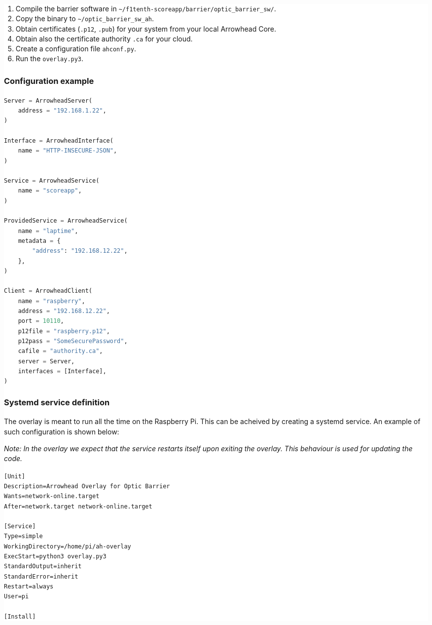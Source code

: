 1. Compile the barrier software in `~/f1tenth-scoreapp/barrier/optic_barrier_sw/`.
2. Copy the binary to `~/optic_barrier_sw_ah`.
3. Obtain certificates (`.p12`, `.pub`) for your system from your local Arrowhead Core.
4. Obtain also the certificate authority `.ca` for your cloud.
5. Create a configuration file `ahconf.py`.
6. Run the `overlay.py3`.


### Configuration example

```python
Server = ArrowheadServer(
    address = "192.168.1.22",
)

Interface = ArrowheadInterface(
    name = "HTTP-INSECURE-JSON",
)

Service = ArrowheadService(
    name = "scoreapp",
)

ProvidedService = ArrowheadService(
    name = "laptime",
    metadata = {
        "address": "192.168.12.22",
    },
)

Client = ArrowheadClient(
    name = "raspberry",
    address = "192.168.12.22",
    port = 10110,
    p12file = "raspberry.p12",
    p12pass = "SomeSecurePassword",
    cafile = "authority.ca",
    server = Server,
    interfaces = [Interface],
)
```

### Systemd service definition

The overlay is meant to run all the time on the Raspberry Pi. This can be acheived by creating a systemd service. An example of such configuration is shown below:

_Note: In the overlay we expect that the service restarts itself upon exiting the overlay. This behaviour is used for updating the code._

```
[Unit]
Description=Arrowhead Overlay for Optic Barrier
Wants=network-online.target
After=network.target network-online.target

[Service]
Type=simple
WorkingDirectory=/home/pi/ah-overlay
ExecStart=python3 overlay.py3
StandardOutput=inherit
StandardError=inherit
Restart=always
User=pi

[Install]
```